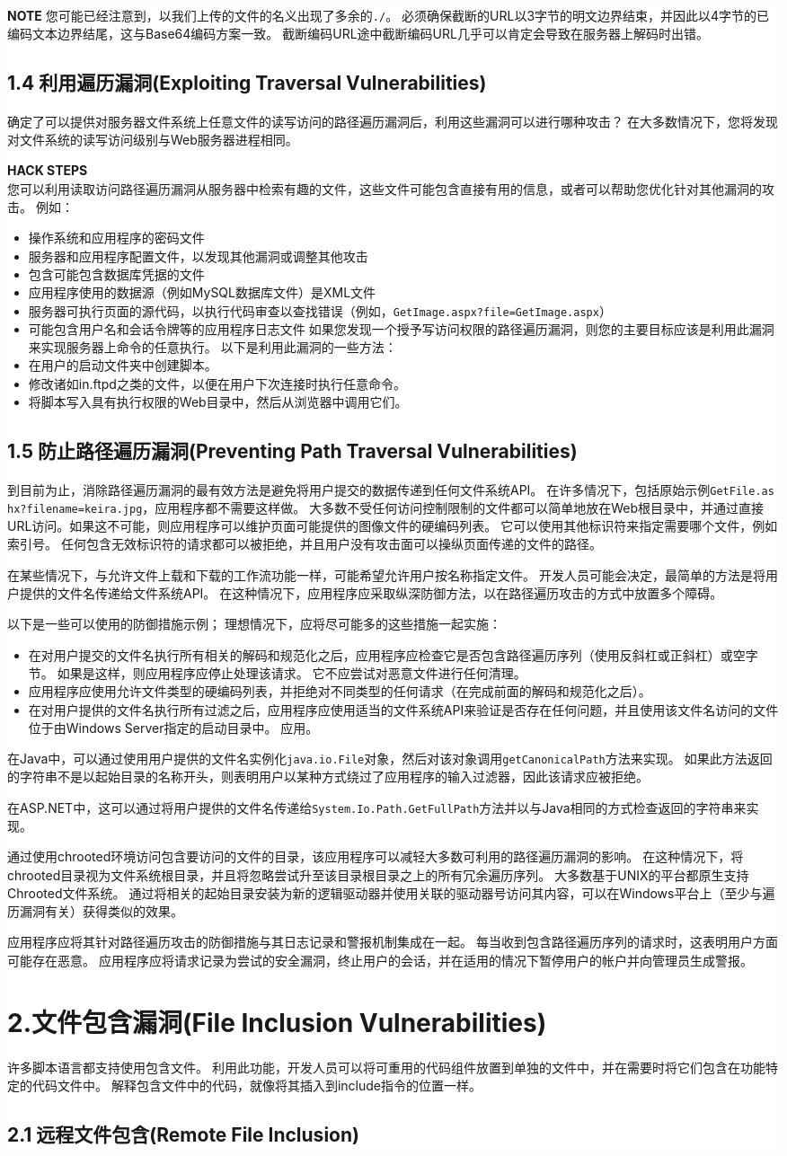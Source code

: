 **NOTE**
您可能已经注意到，以我们上传的文件的名义出现了多余的`./`。 必须确保截断的URL以3字节的明文边界结束，并因此以4字节的已编码文本边界结尾，这与Base64编码方案一致。 截断编码URL途中截断编码URL几乎可以肯定会导致在服务器上解码时出错。

## 1.4 利用遍历漏洞(Exploiting Traversal Vulnerabilities)

确定了可以提供对服务器文件系统上任意文件的读写访问的路径遍历漏洞后，利用这些漏洞可以进行哪种攻击？ 在大多数情况下，您将发现对文件系统的读写访问级别与Web服务器进程相同。

**HACK STEPS**<br>
您可以利用读取访问路径遍历漏洞从服务器中检索有趣的文件，这些文件可能包含直接有用的信息，或者可以帮助您优化针对其他漏洞的攻击。 例如：
- 操作系统和应用程序的密码文件
- 服务器和应用程序配置文件，以发现其他漏洞或调整其他攻击
- 包含可能包含数据库凭据的文件
- 应用程序使用的数据源（例如MySQL数据库文件）是XML文件
- 服务器可执行页面的源代码，以执行代码审查以查找错误（例如，`GetImage.aspx?file=GetImage.aspx`）
- 可能包含用户名和会话令牌等的应用程序日志文件
如果您发现一个授予写访问权限的路径遍历漏洞，则您的主要目标应该是利用此漏洞来实现服务器上命令的任意执行。 以下是利用此漏洞的一些方法：
- 在用户的启动文件夹中创建脚本。
- 修改诸如in.ftpd之类的文件，以便在用户下次连接时执行任意命令。
- 将脚本写入具有执行权限的Web目录中，然后从浏览器中调用它们。

## 1.5 防止路径遍历漏洞(Preventing Path Traversal Vulnerabilities)

到目前为止，消除路径遍历漏洞的最有效方法是避免将用户提交的数据传递到任何文件系统API。 在许多情况下，包括原始示例`GetFile.ashx?filename=keira.jpg`，应用程序都不需要这样做。 大多数不受任何访问控制限制的文件都可以简单地放在Web根目录中，并通过直接URL访问。如果这不可能，则应用程序可以维护页面可能提供的图像文件的硬编码列表。 它可以使用其他标识符来指定需要哪个文件，例如索引号。 任何包含无效标识符的请求都可以被拒绝，并且用户没有攻击面可以操纵页面传递的文件的路径。

在某些情况下，与允许文件上载和下载的工作流功能一样，可能希望允许用户按名称指定文件。 开发人员可能会决定，最简单的方法是将用户提供的文件名传递给文件系统API。 在这种情况下，应用程序应采取纵深防御方法，以在路径遍历攻击的方式中放置多个障碍。

以下是一些可以使用的防御措施示例； 理想情况下，应将尽可能多的这些措施一起实施：
- 在对用户提交的文件名执行所有相关的解码和规范化之后，应用程序应检查它是否包含路径遍历序列（使用反斜杠或正斜杠）或空字节。 如果是这样，则应用程序应停止处理该请求。 它不应尝试对恶意文件进行任何清理。
- 应用程序应使用允许文件类型的硬编码列表，并拒绝对不同类型的任何请求（在完成前面的解码和规范化之后）。
- 在对用户提供的文件名执行所有过滤之后，应用程序应使用适当的文件系统API来验证是否存在任何问题，并且使用该文件名访问的文件位于由Windows Server指定的启动目录中。 应用。

在Java中，可以通过使用用户提供的文件名实例化`java.io.File`对象，然后对该对象调用`getCanonicalPath`方法来实现。 如果此方法返回的字符串不是以起始目录的名称开头，则表明用户以某种方式绕过了应用程序的输入过滤器，因此该请求应被拒绝。

在ASP.NET中，这可以通过将用户提供的文件名传递给`System.Io.Path.GetFullPath`方法并以与Java相同的方式检查返回的字符串来实现。

通过使用chrooted环境访问包含要访问的文件的目录，该应用程序可以减轻大多数可利用的路径遍历漏洞的影响。 在这种情况下，将chrooted目录视为文件系统根目录，并且将忽略尝试升至该目录根目录之上的所有冗余遍历序列。 大多数基于UNIX的平台都原生支持Chrooted文件系统。 通过将相关的起始目录安装为新的逻辑驱动器并使用关联的驱动器号访问其内容，可以在Windows平台上（至少与遍历漏洞有关）获得类似的效果。

应用程序应将其针对路径遍历攻击的防御措施与其日志记录和警报机制集成在一起。 每当收到包含路径遍历序列的请求时，这表明用户方面可能存在恶意。 应用程序应将请求记录为尝试的安全漏洞，终止用户的会话，并在适用的情况下暂停用户的帐户并向管理员生成警报。

# 2.文件包含漏洞(File Inclusion Vulnerabilities)

许多脚本语言都支持使用包含文件。 利用此功能，开发人员可以将可重用的代码组件放置到单独的文件中，并在需要时将它们包含在功能特定的代码文件中。 解释包含文件中的代码，就像将其插入到include指令的位置一样。

## 2.1 远程文件包含(Remote File Inclusion)
